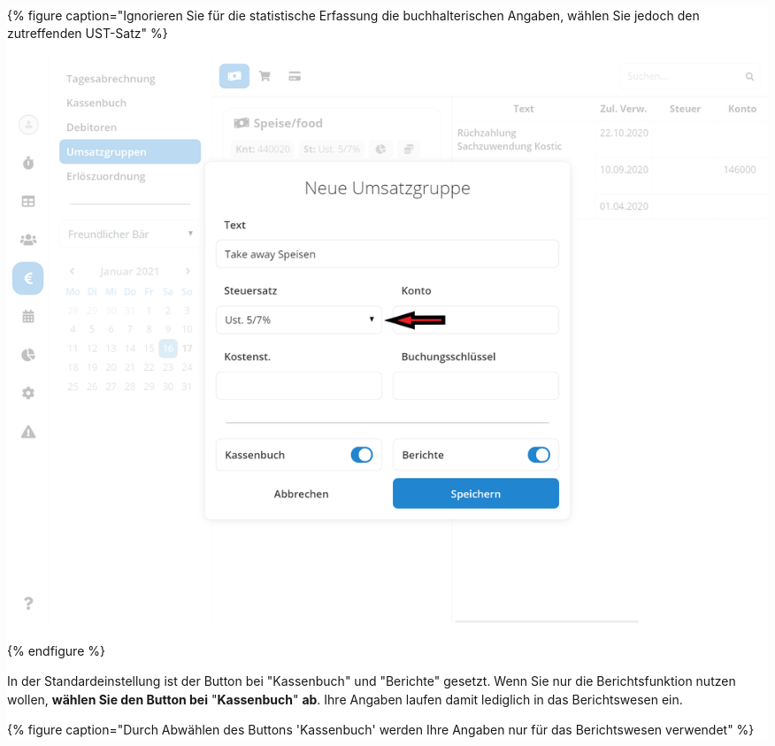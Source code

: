 {% figure caption="Ignorieren Sie für die statistische Erfassung die buchhalterischen Angaben, wählen Sie jedoch den zutreffenden UST-Satz" %}

![](/uploads/umsatzgruppe8.png)

{% endfigure %}

In der Standardeinstellung ist der Button bei "Kassenbuch" und "Berichte" gesetzt. Wenn Sie nur die Berichtsfunktion nutzen wollen, **wählen Sie den Button bei** "**Kassenbuch**" **ab**. Ihre Angaben laufen damit lediglich in das Berichtswesen ein.

{% figure caption="Durch Abwählen des Buttons 'Kassenbuch' werden Ihre Angaben nur für das Berichtswesen verwendet" %}

